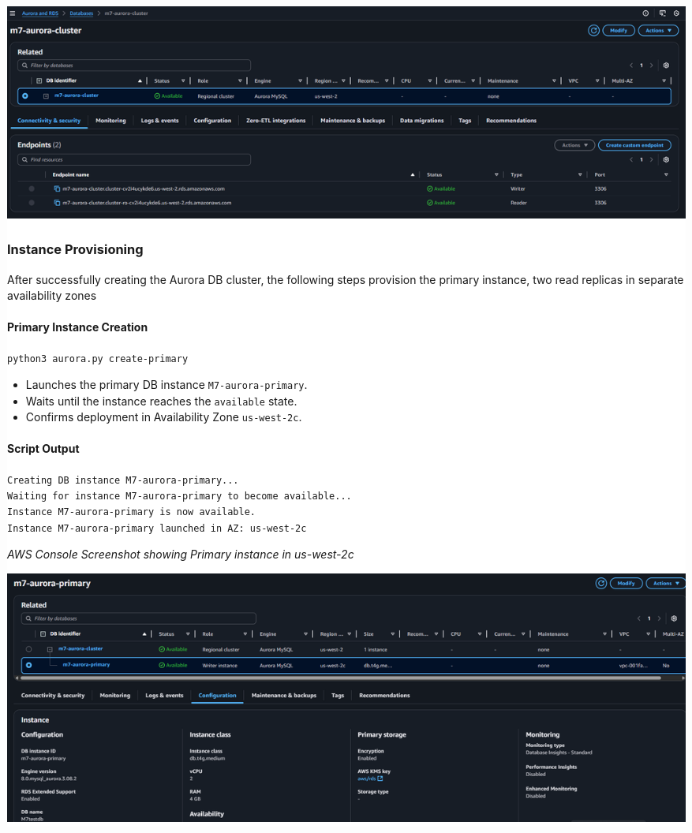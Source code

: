 ![`02-db-cluster-created.png`](./images/02-db-cluster-created.png)


### Instance Provisioning

After successfully creating the Aurora DB cluster, the following steps provision the primary instance, two read replicas in separate availability zones

#### Primary Instance Creation

```bash
python3 aurora.py create-primary
```
- Launches the primary DB instance `M7-aurora-primary`.
- Waits until the instance reaches the `available` state.
- Confirms deployment in Availability Zone `us-west-2c`.
#### Script Output
```bash
Creating DB instance M7-aurora-primary...
Waiting for instance M7-aurora-primary to become available...
Instance M7-aurora-primary is now available.
Instance M7-aurora-primary launched in AZ: us-west-2c
```

*AWS Console Screenshot showing Primary instance in us-west-2c*  

![`03-db-primary-instance-created.png`](./images/03-db-primary-instance-created.png)
